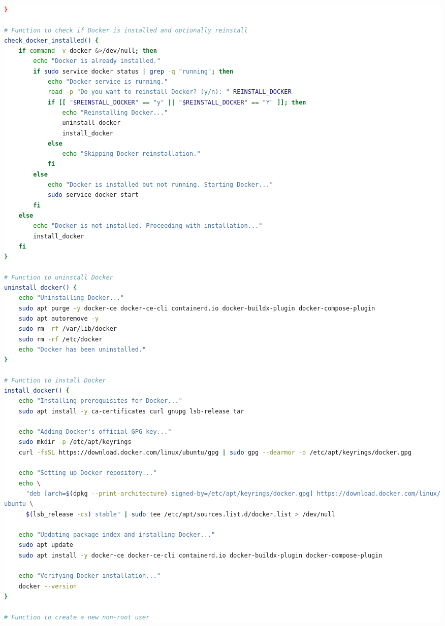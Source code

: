 ```bash
}

# Function to check if Docker is installed and optionally reinstall
check_docker_installed() {
    if command -v docker &>/dev/null; then
        echo "Docker is already installed."
        if sudo service docker status | grep -q "running"; then
            echo "Docker service is running."
            read -p "Do you want to reinstall Docker? (y/n): " REINSTALL_DOCKER
            if [[ "$REINSTALL_DOCKER" == "y" || "$REINSTALL_DOCKER" == "Y" ]]; then
                echo "Reinstalling Docker..."
                uninstall_docker
                install_docker
            else
                echo "Skipping Docker reinstallation."
            fi
        else
            echo "Docker is installed but not running. Starting Docker..."
            sudo service docker start
        fi
    else
        echo "Docker is not installed. Proceeding with installation..."
        install_docker
    fi
}

# Function to uninstall Docker
uninstall_docker() {
    echo "Uninstalling Docker..."
    sudo apt purge -y docker-ce docker-ce-cli containerd.io docker-buildx-plugin docker-compose-plugin
    sudo apt autoremove -y
    sudo rm -rf /var/lib/docker
    sudo rm -rf /etc/docker
    echo "Docker has been uninstalled."
}

# Function to install Docker
install_docker() {
    echo "Installing prerequisites for Docker..."
    sudo apt install -y ca-certificates curl gnupg lsb-release tar

    echo "Adding Docker's official GPG key..."
    sudo mkdir -p /etc/apt/keyrings
    curl -fsSL https://download.docker.com/linux/ubuntu/gpg | sudo gpg --dearmor -o /etc/apt/keyrings/docker.gpg

    echo "Setting up Docker repository..."
    echo \
      "deb [arch=$(dpkg --print-architecture) signed-by=/etc/apt/keyrings/docker.gpg] https://download.docker.com/linux/ubuntu \
      $(lsb_release -cs) stable" | sudo tee /etc/apt/sources.list.d/docker.list > /dev/null

    echo "Updating package index and installing Docker..."
    sudo apt update
    sudo apt install -y docker-ce docker-ce-cli containerd.io docker-buildx-plugin docker-compose-plugin

    echo "Verifying Docker installation..."
    docker --version
}

# Function to create a new non-root user
```